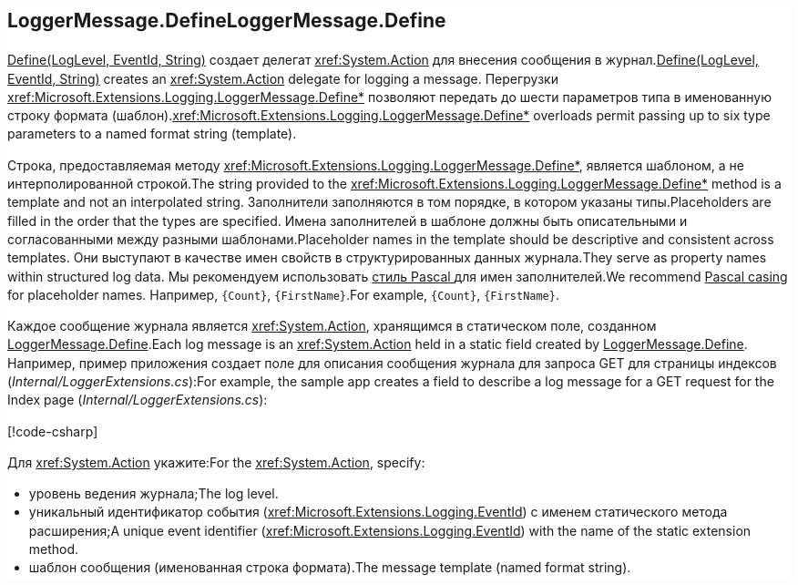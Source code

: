## <a name="loggermessagedefine"></a><span data-ttu-id="ed4f6-195">LoggerMessage.Define</span><span class="sxs-lookup"><span data-stu-id="ed4f6-195">LoggerMessage.Define</span></span>

<span data-ttu-id="ed4f6-196">[Define(LogLevel, EventId, String)](xref:Microsoft.Extensions.Logging.LoggerMessage.Define*) создает делегат <xref:System.Action> для внесения сообщения в журнал.</span><span class="sxs-lookup"><span data-stu-id="ed4f6-196">[Define(LogLevel, EventId, String)](xref:Microsoft.Extensions.Logging.LoggerMessage.Define*) creates an <xref:System.Action> delegate for logging a message.</span></span> <span data-ttu-id="ed4f6-197">Перегрузки <xref:Microsoft.Extensions.Logging.LoggerMessage.Define*> позволяют передать до шести параметров типа в именованную строку формата (шаблон).</span><span class="sxs-lookup"><span data-stu-id="ed4f6-197"><xref:Microsoft.Extensions.Logging.LoggerMessage.Define*> overloads permit passing up to six type parameters to a named format string (template).</span></span>

<span data-ttu-id="ed4f6-198">Строка, предоставляемая методу <xref:Microsoft.Extensions.Logging.LoggerMessage.Define*>, является шаблоном, а не интерполированной строкой.</span><span class="sxs-lookup"><span data-stu-id="ed4f6-198">The string provided to the <xref:Microsoft.Extensions.Logging.LoggerMessage.Define*> method is a template and not an interpolated string.</span></span> <span data-ttu-id="ed4f6-199">Заполнители заполняются в том порядке, в котором указаны типы.</span><span class="sxs-lookup"><span data-stu-id="ed4f6-199">Placeholders are filled in the order that the types are specified.</span></span> <span data-ttu-id="ed4f6-200">Имена заполнителей в шаблоне должны быть описательными и согласованными между разными шаблонами.</span><span class="sxs-lookup"><span data-stu-id="ed4f6-200">Placeholder names in the template should be descriptive and consistent across templates.</span></span> <span data-ttu-id="ed4f6-201">Они выступают в качестве имен свойств в структурированных данных журнала.</span><span class="sxs-lookup"><span data-stu-id="ed4f6-201">They serve as property names within structured log data.</span></span> <span data-ttu-id="ed4f6-202">Мы рекомендуем использовать [стиль Pascal ](/dotnet/standard/design-guidelines/capitalization-conventions) для имен заполнителей.</span><span class="sxs-lookup"><span data-stu-id="ed4f6-202">We recommend [Pascal casing](/dotnet/standard/design-guidelines/capitalization-conventions) for placeholder names.</span></span> <span data-ttu-id="ed4f6-203">Например, `{Count}`, `{FirstName}`.</span><span class="sxs-lookup"><span data-stu-id="ed4f6-203">For example, `{Count}`, `{FirstName}`.</span></span>

<span data-ttu-id="ed4f6-204">Каждое сообщение журнала является <xref:System.Action>, хранящимся в статическом поле, созданном [LoggerMessage.Define](xref:Microsoft.Extensions.Logging.LoggerMessage.Define*).</span><span class="sxs-lookup"><span data-stu-id="ed4f6-204">Each log message is an <xref:System.Action> held in a static field created by [LoggerMessage.Define](xref:Microsoft.Extensions.Logging.LoggerMessage.Define*).</span></span> <span data-ttu-id="ed4f6-205">Например, пример приложения создает поле для описания сообщения журнала для запроса GET для страницы индексов (*Internal/LoggerExtensions.cs*):</span><span class="sxs-lookup"><span data-stu-id="ed4f6-205">For example, the sample app creates a field to describe a log message for a GET request for the Index page (*Internal/LoggerExtensions.cs*):</span></span>

[!code-csharp[](loggermessage/samples/2.x/LoggerMessageSample/Internal/LoggerExtensions.cs?name=snippet1)]

<span data-ttu-id="ed4f6-206">Для <xref:System.Action> укажите:</span><span class="sxs-lookup"><span data-stu-id="ed4f6-206">For the <xref:System.Action>, specify:</span></span>

* <span data-ttu-id="ed4f6-207">уровень ведения журнала;</span><span class="sxs-lookup"><span data-stu-id="ed4f6-207">The log level.</span></span>
* <span data-ttu-id="ed4f6-208">уникальный идентификатор события (<xref:Microsoft.Extensions.Logging.EventId>) с именем статического метода расширения;</span><span class="sxs-lookup"><span data-stu-id="ed4f6-208">A unique event identifier (<xref:Microsoft.Extensions.Logging.EventId>) with the name of the static extension method.</span></span>
* <span data-ttu-id="ed4f6-209">шаблон сообщения (именованная строка формата).</span><span class="sxs-lookup"><span data-stu-id="ed4f6-209">The message template (named format string).</span></span> 

